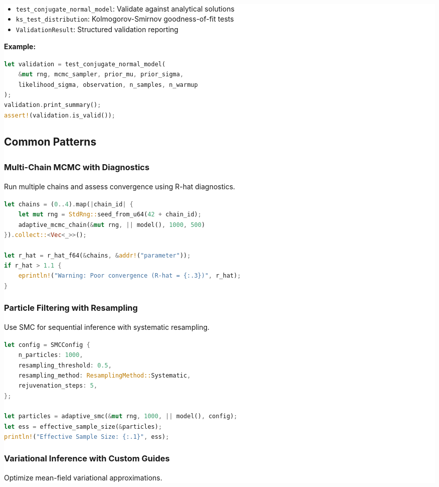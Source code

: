 - `test_conjugate_normal_model`: Validate against analytical solutions
- `ks_test_distribution`: Kolmogorov-Smirnov goodness-of-fit tests
- `ValidationResult`: Structured validation reporting

**Example:**

```rust
let validation = test_conjugate_normal_model(
    &mut rng, mcmc_sampler, prior_mu, prior_sigma,
    likelihood_sigma, observation, n_samples, n_warmup
);
validation.print_summary();
assert!(validation.is_valid());
```

## Common Patterns

### Multi-Chain MCMC with Diagnostics

Run multiple chains and assess convergence using R-hat diagnostics.

```rust
let chains = (0..4).map(|chain_id| {
    let mut rng = StdRng::seed_from_u64(42 + chain_id);
    adaptive_mcmc_chain(&mut rng, || model(), 1000, 500)
}).collect::<Vec<_>>();

let r_hat = r_hat_f64(&chains, &addr!("parameter"));
if r_hat > 1.1 {
    eprintln!("Warning: Poor convergence (R-hat = {:.3})", r_hat);
}
```

### Particle Filtering with Resampling

Use SMC for sequential inference with systematic resampling.

```rust
let config = SMCConfig {
    n_particles: 1000,
    resampling_threshold: 0.5,
    resampling_method: ResamplingMethod::Systematic,
    rejuvenation_steps: 5,
};

let particles = adaptive_smc(&mut rng, 1000, || model(), config);
let ess = effective_sample_size(&particles);
println!("Effective Sample Size: {:.1}", ess);
```

### Variational Inference with Custom Guides

Optimize mean-field variational approximations.
